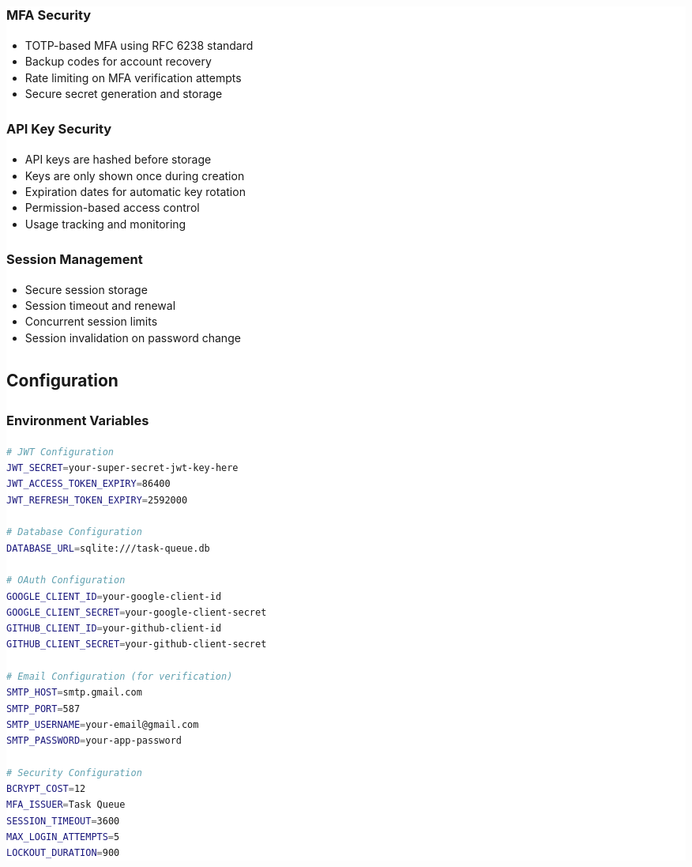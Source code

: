 ### MFA Security
- TOTP-based MFA using RFC 6238 standard
- Backup codes for account recovery
- Rate limiting on MFA verification attempts
- Secure secret generation and storage

### API Key Security
- API keys are hashed before storage
- Keys are only shown once during creation
- Expiration dates for automatic key rotation
- Permission-based access control
- Usage tracking and monitoring

### Session Management
- Secure session storage
- Session timeout and renewal
- Concurrent session limits
- Session invalidation on password change

## Configuration

### Environment Variables

```bash
# JWT Configuration
JWT_SECRET=your-super-secret-jwt-key-here
JWT_ACCESS_TOKEN_EXPIRY=86400
JWT_REFRESH_TOKEN_EXPIRY=2592000

# Database Configuration
DATABASE_URL=sqlite:///task-queue.db

# OAuth Configuration
GOOGLE_CLIENT_ID=your-google-client-id
GOOGLE_CLIENT_SECRET=your-google-client-secret
GITHUB_CLIENT_ID=your-github-client-id
GITHUB_CLIENT_SECRET=your-github-client-secret

# Email Configuration (for verification)
SMTP_HOST=smtp.gmail.com
SMTP_PORT=587
SMTP_USERNAME=your-email@gmail.com
SMTP_PASSWORD=your-app-password

# Security Configuration
BCRYPT_COST=12
MFA_ISSUER=Task Queue
SESSION_TIMEOUT=3600
MAX_LOGIN_ATTEMPTS=5
LOCKOUT_DURATION=900
```

